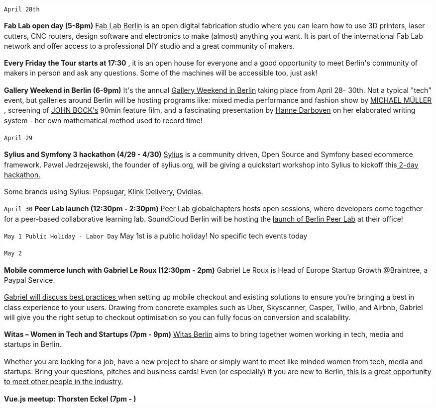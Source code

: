 ```April 28th```

**Fab Lab open day (5-8pm)**
[Fab Lab Berlin](https://fablab.berlin/en/) is an open digital fabrication studio where you can learn how to use 3D printers, laser cutters, CNC routers, design software and electronics to make (almost) anything you want.   It is part of the international Fab Lab network and offer access to a professional DIY studio and a great community of makers.

**Every Friday the Tour starts at 17:30** , it is an open house for everyone and a good opportunity to meet Berlin's community of makers in person and ask any questions. Some of the machines will be accessible too, just ask!


**Gallery Weekend in Berlin (6-9pm)**
It's the annual [Gallery Weekend in Berlin](http://www.gallery-weekend-berlin.de/) taking place from April 28-  30th.   Not a typical "tech" event, but galleries around Berlin will be hosting programs like: mixed media performance and fashion show by [MICHAEL MÜLLER](http://www.galeriethomasschulte.de/en/artists/michael-mueller/) , screening of [JOHN BOCK's](https://www.berlinischegalerie.de/kalender/details/?tx_cal_controller%5Btype%5D=tx_cal_phpicalendar&tx_cal_controller%5Buid%5D=1101&tx_cal_controller%5Bview%5D=event&tx_cal_controller%5Byear%5D=2017&tx_cal_controller%5Bmonth%5D=04&tx_cal_controller%5Bday%5D=29&cHash=0e79e4a319018ae4ab5613afb647a540) 90min feature film,  and a fascinating presentation by [Hanne Darboven](http://www.eam-collection.de/events/) on her elaborated writing system - her own mathematical method used to record time!

```April 29```

**Sylius and Symfony 3 hackathon (4/29 - 4/30)**
[Sylius](http://sylius.org/) is a community driven, Open Source and Symfony based ecommerce framework. Pawel Jedrzejewski, the founder of sylius.org, will be giving a quickstart workshop into Sylius to kickoff this[ 2-day hackathon. ](https://www.meetup.com/CODING-BERLIN/events/238952133/)

Some brands using Sylius: [Popsugar](https://musthave.popsugar.com/), [Klink Delivery](https://klinkdelivery.com/), [Ovidias](http://ovidias.com/).  

```April 30```
**Peer Lab launch (12:30pm - 2:30pm)**
[Peer Lab globalchapters](http://peerlab.community/) hosts open sessions, where developers come together for a peer-based collaborative learning lab. SoundCloud Berlin will be hosting the [launch of Berlin Peer Lab](https://www.meetup.com/Peer-Lab-Berlin/events/239326259/) at their office!

```May 1 Public Holiday - Labor Day```
May 1st is a public holiday! No specific tech events today

```May 2```

**Mobile commerce lunch with Gabriel Le Roux (12:30pm - 2pm)**
Gabriel Le Roux is Head of Europe Startup Growth @Braintree, a Paypal Service.

[Gabriel will discuss best practices ](https://www.meetup.com/LunchWorkshops/events/239379071/)when setting up mobile checkout and existing solutions to ensure you’re bringing a best in class experience to your users.  Drawing from concrete examples such as Uber, Skyscanner, Casper, Twilio, and Airbnb, Gabriel will give you the right setup to checkout optimisation so you can fully focus on conversion and scalability.

**Witas – Women in Tech and Startups (7pm - 9pm)**
[Witas Berlin](http://witasberlin.com/) aims to bring together women working in tech, media and startups in Berlin. 

Whether you are looking for a job, have a new project to share or simply want to meet like minded women from tech, media and startups: Bring your questions, pitches and business cards! Even (or especially) if you are new to Berlin,[ this is a great opportunity to meet other people in the industry. ](https://www.meetup.com/witas-Women-in-Tech-and-Startups-Berlin/events/237874418/)

**Vue.js meetup: Thorsten Eckel (7pm - )**
```